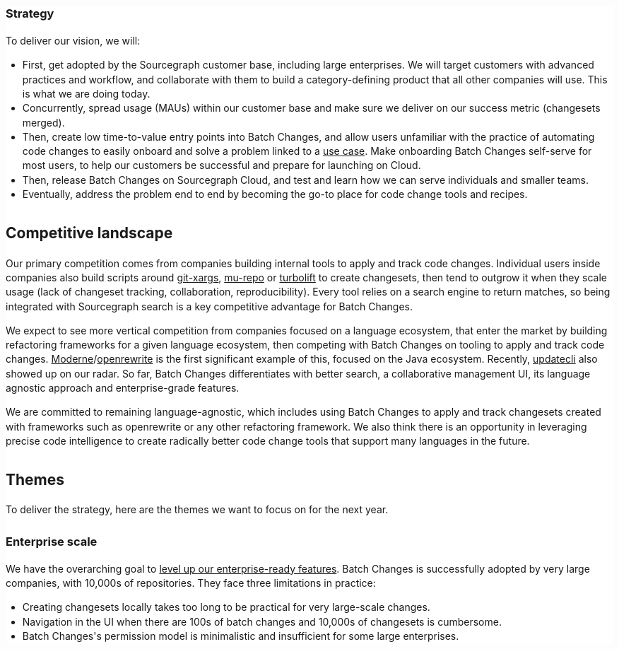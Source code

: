 ### Strategy

To deliver our vision, we will:

- First, get adopted by the Sourcegraph customer base, including large enterprises. We will target customers with advanced practices and workflow, and collaborate with them to build a category-defining product that all other companies will use. This is what we are doing today.
- Concurrently, spread usage (MAUs) within our customer base and make sure we deliver on our success metric (changesets merged).
- Then, create low time-to-value entry points into Batch Changes, and allow users unfamiliar with the practice of automating code changes to easily onboard and solve a problem linked to a [use case](../../use-cases/index.md). Make onboarding Batch Changes self-serve for most users, to help our customers be successful and prepare for launching on Cloud.
- Then, release Batch Changes on Sourcegraph Cloud, and test and learn how we can serve individuals and smaller teams.
- Eventually, address the problem end to end by becoming the go-to place for code change tools and recipes.

## Competitive landscape

Our primary competition comes from companies building internal tools to apply and track code changes. Individual users inside companies also build scripts around [git-xargs](https://github.com/gruntwork-io/git-xargs), [mu-repo](https://fabioz.github.io/mu-repo/) or [turbolift](https://github.com/Skyscanner/turbolift) to create changesets, then tend to outgrow it when they scale usage (lack of changeset tracking, collaboration, reproducibility). Every tool relies on a search engine to return matches, so being integrated with Sourcegraph search is a key competitive advantage for Batch Changes.

We expect to see more vertical competition from companies focused on a language ecosystem, that enter the market by building refactoring frameworks for a given language ecosystem, then competing with Batch Changes on tooling to apply and track code changes. [Moderne](https://moderne.io/)/[openrewrite](https://github.com/openrewrite/rewrite) is the first significant example of this, focused on the Java ecosystem. Recently, [updatecli](https://www.updatecli.io/) also showed up on our radar. So far, Batch Changes differentiates with better search, a collaborative management UI, its language agnostic approach and enterprise-grade features.

We are committed to remaining language-agnostic, which includes using Batch Changes to apply and track changesets created with frameworks such as openrewrite or any other refactoring framework. We also think there is an opportunity in leveraging precise code intelligence to create radically better code change tools that support many languages in the future.

## Themes

To deliver the strategy, here are the themes we want to focus on for the next year.

### Enterprise scale

We have the overarching goal to [level up our enterprise-ready features](../index.md#level-up-our-enterprise-ready-features). Batch Changes is successfully adopted by very large companies, with 10,000s of repositories. They face three limitations in practice:

- Creating changesets locally takes too long to be practical for very large-scale changes.
- Navigation in the UI when there are 100s of batch changes and 10,000s of changesets is cumbersome.
- Batch Changes's permission model is minimalistic and insufficient for some large enterprises.
